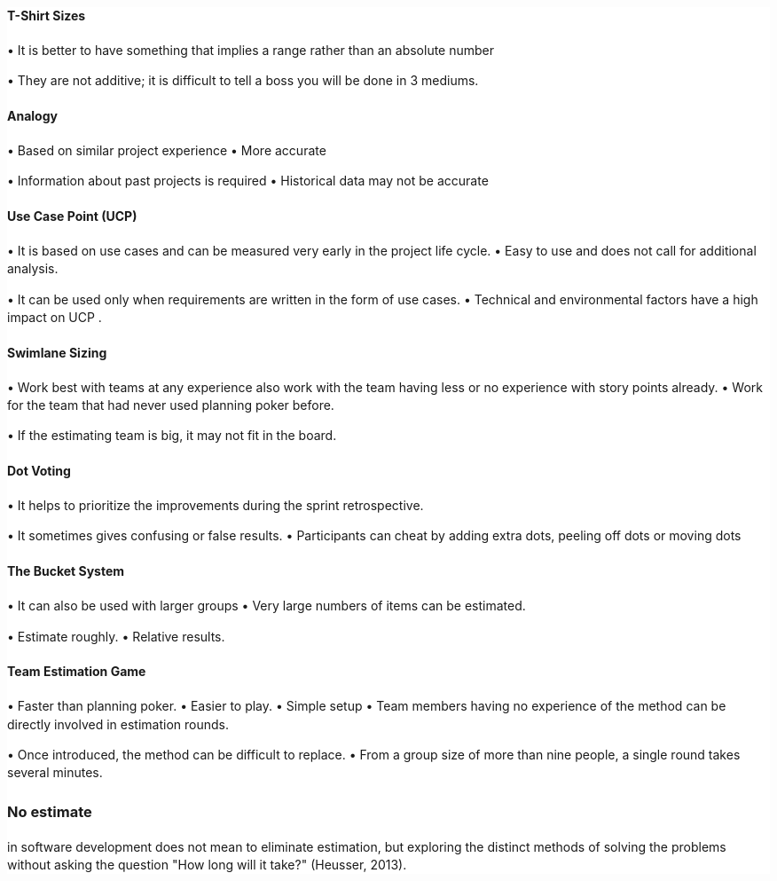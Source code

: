 
#### T-Shirt Sizes
• It is better to have something that implies a range rather than an absolute number

• They are not additive; it is difficult to tell a boss you will be done in 3 mediums.
#### Analogy
• Based on similar project experience
• More accurate

• Information about past projects is required
• Historical data may not be accurate

#### Use Case Point (UCP)
• It is based on use cases and can be measured very early in the project life cycle.
• Easy to use and does not call for additional analysis.

• It can be used only when requirements are written in the form of use cases.
• Technical and environmental factors have a high impact on UCP .


####  Swimlane Sizing
• Work best with teams at any experience also work with the team having less or no experience with story points already.
• Work for the team that had never used planning poker before.

• If the estimating team is big, it may not fit in the board.

#### Dot Voting
• It helps to prioritize the improvements during the sprint retrospective.

• It sometimes gives confusing or false results.
• Participants can cheat by adding extra dots, peeling off dots or moving dots

#### The Bucket System
• It can also be used with larger groups
• Very large numbers of items can be estimated.

• Estimate roughly.
• Relative results.


#### Team Estimation Game
• Faster than planning poker.
• Easier to play.
• Simple setup
• Team members having no experience of the method can be directly involved in estimation rounds.

• Once introduced, the method can be difficult to replace.
• From a group size of more than nine people, a single round takes several minutes.


### No estimate


in software development does not mean to eliminate estimation, but exploring the distinct methods of solving the problems without asking the question "How long will it take?" (Heusser, 2013).
